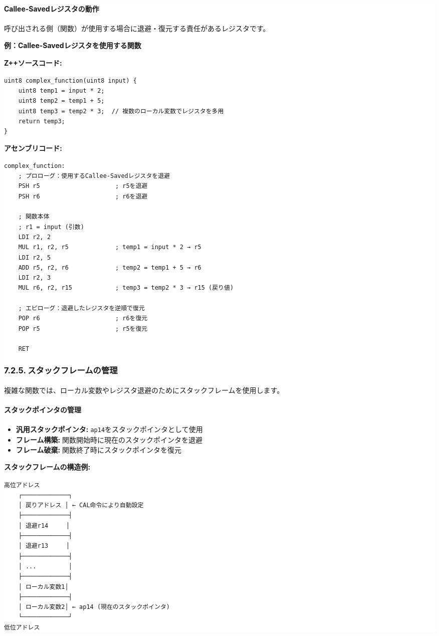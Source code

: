 #### Callee-Savedレジスタの動作

呼び出される側（関数）が使用する場合に退避・復元する責任があるレジスタです。

**例：Callee-Savedレジスタを使用する関数**

**Z++ソースコード:**
```zpp
uint8 complex_function(uint8 input) {
    uint8 temp1 = input * 2;
    uint8 temp2 = temp1 + 5;
    uint8 temp3 = temp2 * 3;  // 複数のローカル変数でレジスタを多用
    return temp3;
}
```

**アセンブリコード:**
```assembly
complex_function:
    ; プロローグ：使用するCallee-Savedレジスタを退避
    PSH r5                     ; r5を退避
    PSH r6                     ; r6を退避
    
    ; 関数本体
    ; r1 = input (引数)
    LDI r2, 2
    MUL r1, r2, r5             ; temp1 = input * 2 → r5
    LDI r2, 5
    ADD r5, r2, r6             ; temp2 = temp1 + 5 → r6
    LDI r2, 3
    MUL r6, r2, r15            ; temp3 = temp2 * 3 → r15 (戻り値)
    
    ; エピローグ：退避したレジスタを逆順で復元
    POP r6                     ; r6を復元
    POP r5                     ; r5を復元
    
    RET
```

### 7.2.5. スタックフレームの管理

複雑な関数では、ローカル変数やレジスタ退避のためにスタックフレームを使用します。

#### スタックポインタの管理

- **汎用スタックポインタ:** `ap14`をスタックポインタとして使用
- **フレーム構築:** 関数開始時に現在のスタックポインタを退避
- **フレーム破棄:** 関数終了時にスタックポインタを復元

**スタックフレームの構造例:**
```
高位アドレス
    ┌─────────────┐
    │ 戻りアドレス │ ← CAL命令により自動設定
    ├─────────────┤
    │ 退避r14     │
    ├─────────────┤
    │ 退避r13     │
    ├─────────────┤
    │ ...         │
    ├─────────────┤
    │ ローカル変数1│
    ├─────────────┤
    │ ローカル変数2│ ← ap14 (現在のスタックポインタ)
    └─────────────┘
低位アドレス
```
